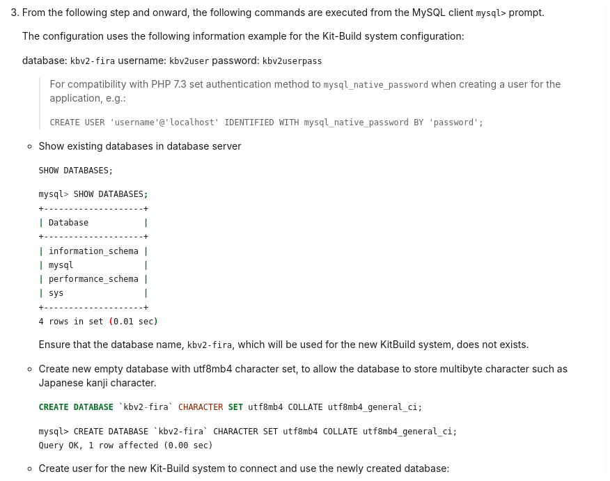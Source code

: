 3. From the following step and onward, the following commands are executed from the MySQL client `mysql>` prompt.

   The configuration uses the following information example for the Kit-Build system configuration:

   database: `kbv2-fira`
   username: `kbv2user`
   password: `kbv2userpass`

   > For compatibility with PHP 7.3 set authentication method to `mysql_native_password` when creating a user for the application, e.g.:
   >
   > ````mysql
   > CREATE USER 'username'@'localhost' IDENTIFIED WITH mysql_native_password BY 'password';
   > ````

   - Show existing databases in database server

     ````mysql
     SHOW DATABASES;
     ````

     ````sh
     mysql> SHOW DATABASES;
     +--------------------+
     | Database           |
     +--------------------+
     | information_schema |
     | mysql              |
     | performance_schema |
     | sys                |
     +--------------------+
     4 rows in set (0.01 sec)
     
     ````

     Ensure that the database name, `kbv2-fira`, which will be used for the new KitBuild system, does not exists.

   - Create new empty database with utf8mb4 character set, to allow the database to store multibyte character such as Japanese kanji character.

     ````sql
     CREATE DATABASE `kbv2-fira` CHARACTER SET utf8mb4 COLLATE utf8mb4_general_ci;
     ````

     ````shell
     mysql> CREATE DATABASE `kbv2-fira` CHARACTER SET utf8mb4 COLLATE utf8mb4_general_ci;
     Query OK, 1 row affected (0.00 sec)
     ````

   - Create user for the new Kit-Build system to connect and use the newly created database:
